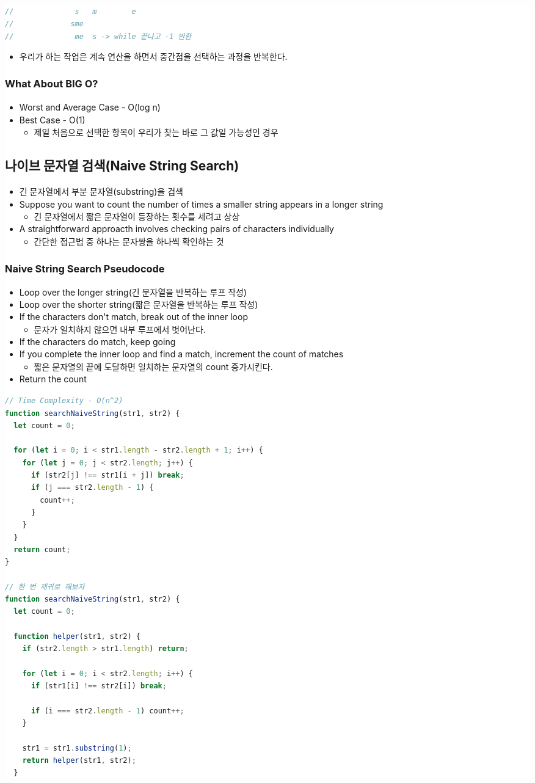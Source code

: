 ```javascript
//              s   m        e
//             sme
//              me  s -> while 끝나고 -1 반환
```

- 우리가 하는 작업은 계속 연산을 하면서 중간점을 선택하는 과정을 반복한다.

### What About BIG O?

- Worst and Average Case - O(log n)
- Best Case - O(1)
  - 제일 처음으로 선택한 항목이 우리가 찾는 바로 그 값일 가능성인 경우

## 나이브 문자열 검색(Naive String Search)

- 긴 문자열에서 부분 문자열(substring)을 검색
- Suppose you want to count the number of times a smaller string appears in a longer string
  - 긴 문자열에서 짧은 문자열이 등장하는 횟수를 세려고 상상
- A straightforward approacth involves checking pairs of characters individually
  - 간단한 접근법 중 하나는 문자쌍을 하나씩 확인하는 것

### Naive String Search Pseudocode

- Loop over the longer string(긴 문자열을 반복하는 루프 작성)
- Loop over the shorter string(짧은 문자열을 반복하는 루프 작성)
- If the characters don't match, break out of the inner loop
  - 문자가 일치하지 않으면 내부 루프에서 벗어난다.
- If the characters do match, keep going
- If you complete the inner loop and find a match, increment the count of matches
  - 짧은 문자열의 끝에 도달하면 일치하는 문자열의 count 증가시킨다.
- Return the count

```javascript
// Time Complexity - O(n^2)
function searchNaiveString(str1, str2) {
  let count = 0;

  for (let i = 0; i < str1.length - str2.length + 1; i++) {
    for (let j = 0; j < str2.length; j++) {
      if (str2[j] !== str1[i + j]) break;
      if (j === str2.length - 1) {
        count++;
      }
    }
  }
  return count;
}

// 한 번 재귀로 해보자
function searchNaiveString(str1, str2) {
  let count = 0;

  function helper(str1, str2) {
    if (str2.length > str1.length) return;

    for (let i = 0; i < str2.length; i++) {
      if (str1[i] !== str2[i]) break;

      if (i === str2.length - 1) count++;
    }

    str1 = str1.substring(1);
    return helper(str1, str2);
  }
```